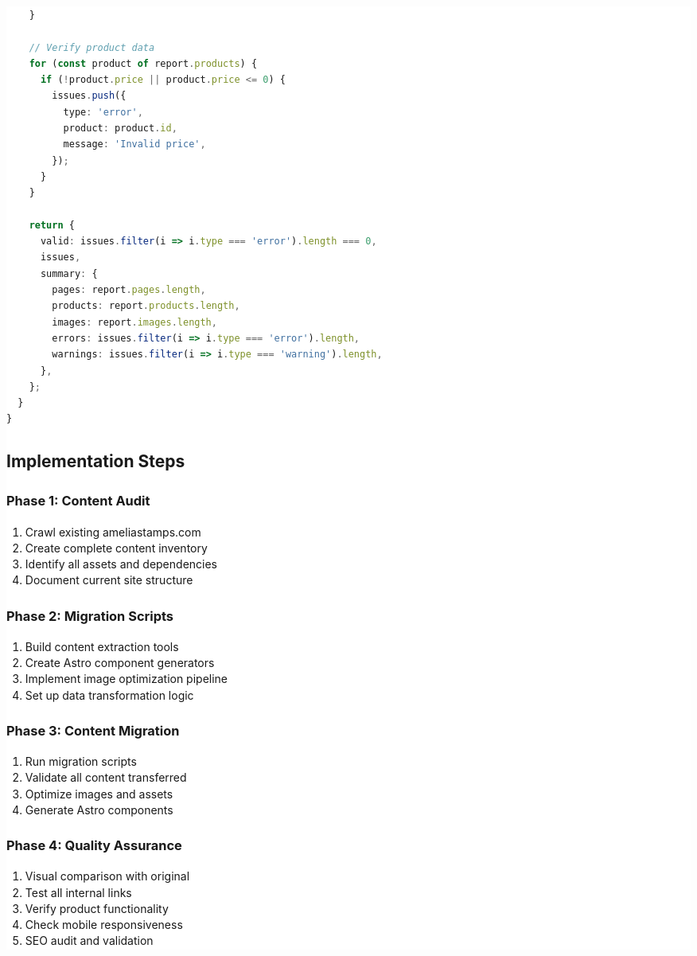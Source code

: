```typescript
    }
    
    // Verify product data
    for (const product of report.products) {
      if (!product.price || product.price <= 0) {
        issues.push({
          type: 'error',
          product: product.id,
          message: 'Invalid price',
        });
      }
    }
    
    return {
      valid: issues.filter(i => i.type === 'error').length === 0,
      issues,
      summary: {
        pages: report.pages.length,
        products: report.products.length,
        images: report.images.length,
        errors: issues.filter(i => i.type === 'error').length,
        warnings: issues.filter(i => i.type === 'warning').length,
      },
    };
  }
}
```

## Implementation Steps

### Phase 1: Content Audit
1. Crawl existing ameliastamps.com
2. Create complete content inventory
3. Identify all assets and dependencies
4. Document current site structure

### Phase 2: Migration Scripts
1. Build content extraction tools
2. Create Astro component generators
3. Implement image optimization pipeline
4. Set up data transformation logic

### Phase 3: Content Migration
1. Run migration scripts
2. Validate all content transferred
3. Optimize images and assets
4. Generate Astro components

### Phase 4: Quality Assurance
1. Visual comparison with original
2. Test all internal links
3. Verify product functionality
4. Check mobile responsiveness
5. SEO audit and validation
